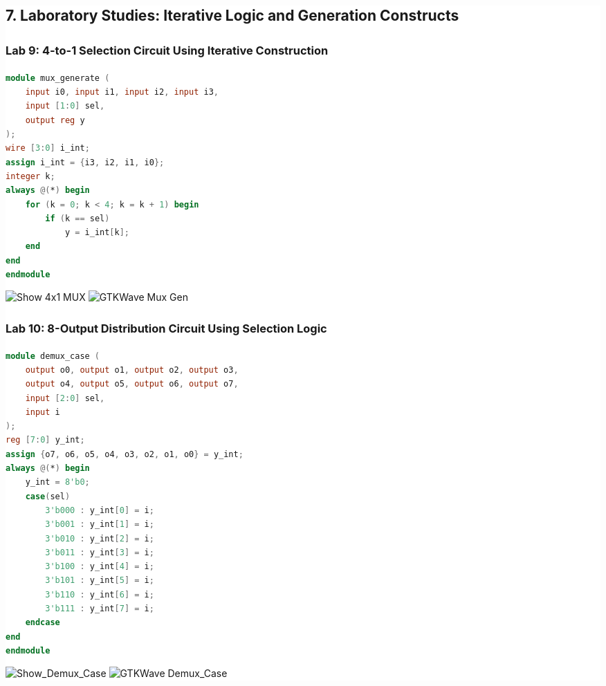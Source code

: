 ## 7. Laboratory Studies: Iterative Logic and Generation Constructs

### Lab 9: 4-to-1 Selection Circuit Using Iterative Construction

```verilog
module mux_generate (
    input i0, input i1, input i2, input i3,
    input [1:0] sel,
    output reg y
);
wire [3:0] i_int;
assign i_int = {i3, i2, i1, i0};
integer k;
always @(*) begin
    for (k = 0; k < 4; k = k + 1) begin
        if (k == sel)
            y = i_int[k];
    end
end
endmodule
```
<img width="1847" height="1061" alt="Show 4x1 MUX" src="https://github.com/user-attachments/assets/ff0b7ca0-7c41-4823-9142-c490473a22a8" />
<img width="1847" height="666" alt="GTKWave Mux Gen" src="https://github.com/user-attachments/assets/9e1e223e-68df-4415-893b-b15a520561cf" />


### Lab 10: 8-Output Distribution Circuit Using Selection Logic

```verilog
module demux_case (
    output o0, output o1, output o2, output o3,
    output o4, output o5, output o6, output o7,
    input [2:0] sel,
    input i
);
reg [7:0] y_int;
assign {o7, o6, o5, o4, o3, o2, o1, o0} = y_int;
always @(*) begin
    y_int = 8'b0;
    case(sel)
        3'b000 : y_int[0] = i;
        3'b001 : y_int[1] = i;
        3'b010 : y_int[2] = i;
        3'b011 : y_int[3] = i;
        3'b100 : y_int[4] = i;
        3'b101 : y_int[5] = i;
        3'b110 : y_int[6] = i;
        3'b111 : y_int[7] = i;
    endcase
end
endmodule
```
<img width="952" height="1076" alt="Show_Demux_Case" src="https://github.com/user-attachments/assets/ef27e038-e507-4c41-90da-f63bb26f49d2" />
<img width="1846" height="745" alt="GTKWave Demux_Case" src="https://github.com/user-attachments/assets/a0de6aa8-998c-44fe-afbc-566bf4bcc9a2" />
